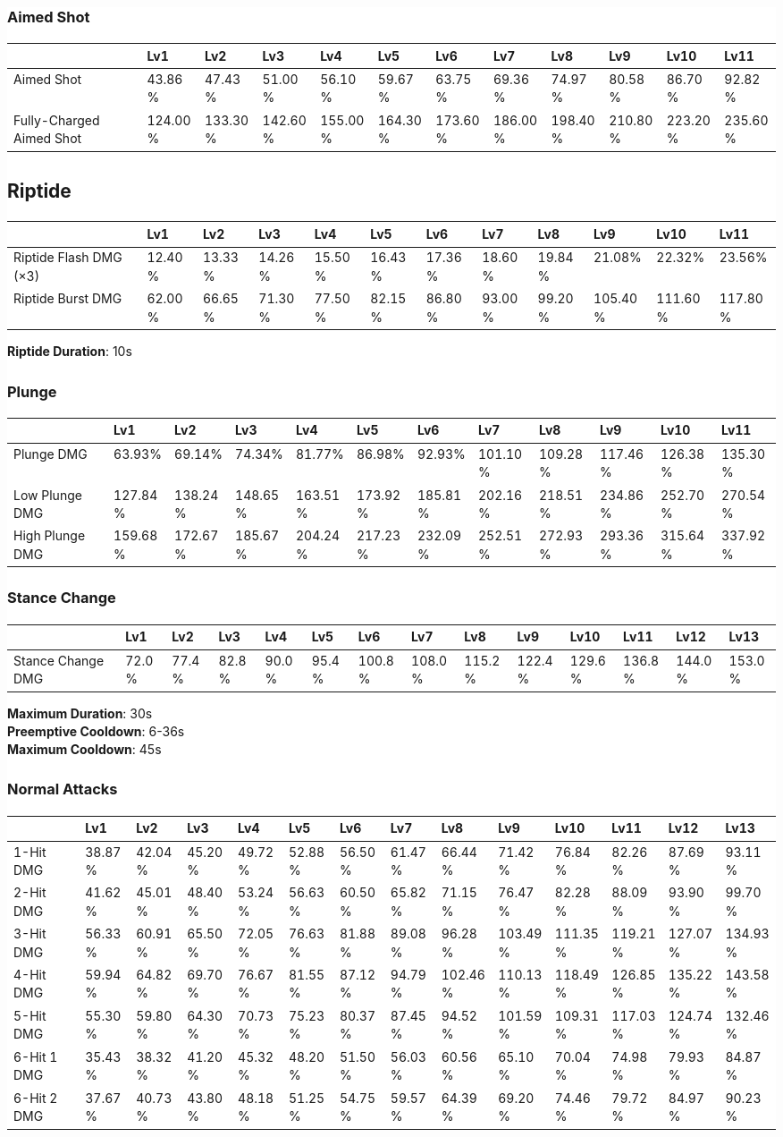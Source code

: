 ### Aimed Shot

|  | Lv1 | Lv2 | Lv3 | Lv4 | Lv5 | Lv6 | Lv7 | Lv8 | Lv9 | Lv10 | Lv11 |
| :--- | :--- | :--- | :--- | :--- | :--- | :--- | :--- | :--- | :--- | :--- | :--- |
| Aimed Shot | 43.86% | 47.43% | 51.00% | 56.10% | 59.67% | 63.75% | 69.36% | 74.97% | 80.58% | 86.70% | 92.82% |
| Fully-Charged Aimed Shot | 124.00% | 133.30% | 142.60% | 155.00% | 164.30% | 173.60% | 186.00% | 198.40% | 210.80% | 223.20% | 235.60% |

## Riptide

|  | Lv1 | Lv2 | Lv3 | Lv4 | Lv5 | Lv6 | Lv7 | Lv8 | Lv9 | Lv10 | Lv11 |
| :--- | :--- | :--- | :--- | :--- | :--- | :--- | :--- | :--- | :--- | :--- | :--- |
| Riptide Flash DMG (×3) | 12.40% | 13.33% | 14.26% | 15.50% | 16.43% | 17.36% | 18.60% | 19.84% | 21.08% | 22.32% | 23.56% |
| Riptide Burst DMG | 62.00% | 66.65% | 71.30% | 77.50% | 82.15% | 86.80% | 93.00% | 99.20% | 105.40% | 111.60% | 117.80% |

**Riptide Duration**: 10s

### Plunge

|  | Lv1 | Lv2 | Lv3 | Lv4 | Lv5 | Lv6 | Lv7 | Lv8 | Lv9 | Lv10 | Lv11 |
| :--- | :--- | :--- | :--- | :--- | :--- | :--- | :--- | :--- | :--- | :--- | :--- |
| Plunge DMG | 63.93% | 69.14% | 74.34% | 81.77% | 86.98% | 92.93% | 101.10% | 109.28% | 117.46% | 126.38% | 135.30% |
| Low Plunge DMG | 127.84% | 138.24% | 148.65% | 163.51% | 173.92% | 185.81% | 202.16% | 218.51% | 234.86% | 252.70% | 270.54% |
| High Plunge DMG | 159.68% | 172.67% | 185.67% | 204.24% | 217.23% | 232.09% | 252.51% | 272.93% | 293.36% | 315.64% | 337.92% |

</TabItem>

<TabItem value="e" label="Foul Legacy: Raging Tide">

### Stance Change

|  | Lv1 | Lv2 | Lv3 | Lv4 | Lv5 | Lv6 | Lv7 | Lv8 | Lv9 | Lv10 | Lv11 | Lv12 | Lv13 |
| :--- | :--- | :--- | :--- | :--- | :--- | :--- | :--- | :--- | :--- | :--- | :--- | :--- | :--- |
| Stance Change DMG | 72.0% | 77.4% | 82.8% | 90.0% | 95.4% | 100.8% | 108.0% | 115.2% | 122.4% | 129.6% | 136.8% | 144.0% | 153.0% |


**Maximum Duration**: 30s  
**Preemptive Cooldown**: 6-36s  
**Maximum Cooldown**: 45s

### Normal Attacks

|  | Lv1 | Lv2 | Lv3 | Lv4 | Lv5 | Lv6 | Lv7 | Lv8 | Lv9 | Lv10 | Lv11 | Lv12 | Lv13 |
| :--- | :--- | :--- | :--- | :--- | :--- | :--- | :--- | :--- | :--- | :--- | :--- | :--- | :--- |
| 1-Hit DMG | 38.87% | 42.04% | 45.20% | 49.72% | 52.88% | 56.50% | 61.47% | 66.44% | 71.42% | 76.84% | 82.26% | 87.69% | 93.11% |
| 2-Hit DMG | 41.62% | 45.01% | 48.40% | 53.24% | 56.63% | 60.50% | 65.82% | 71.15% | 76.47% | 82.28% | 88.09% | 93.90% | 99.70% |
| 3-Hit DMG | 56.33% | 60.91% | 65.50% | 72.05% | 76.63% | 81.88% | 89.08% | 96.28% | 103.49% | 111.35% | 119.21% | 127.07% | 134.93% |
| 4-Hit DMG | 59.94% | 64.82% | 69.70% | 76.67% | 81.55% | 87.12% | 94.79% | 102.46% | 110.13% | 118.49% | 126.85% | 135.22% | 143.58% |
| 5-Hit DMG | 55.30% | 59.80% | 64.30% | 70.73% | 75.23% | 80.37% | 87.45% | 94.52% | 101.59% | 109.31% | 117.03% | 124.74% | 132.46% |
| 6-Hit 1 DMG | 35.43% | 38.32% | 41.20% | 45.32% | 48.20% | 51.50% | 56.03% | 60.56% | 65.10% | 70.04% | 74.98% | 79.93% | 84.87% |
| 6-Hit 2 DMG | 37.67% | 40.73% | 43.80% | 48.18% | 51.25% | 54.75% | 59.57% | 64.39% | 69.20% | 74.46% | 79.72% | 84.97% | 90.23% |
